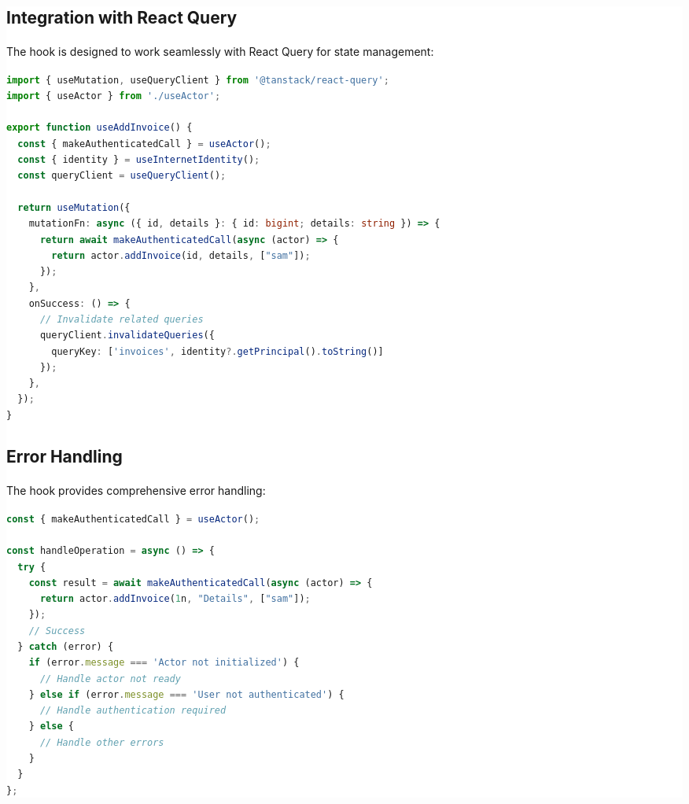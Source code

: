 ## Integration with React Query

The hook is designed to work seamlessly with React Query for state management:

```typescript
import { useMutation, useQueryClient } from '@tanstack/react-query';
import { useActor } from './useActor';

export function useAddInvoice() {
  const { makeAuthenticatedCall } = useActor();
  const { identity } = useInternetIdentity();
  const queryClient = useQueryClient();

  return useMutation({
    mutationFn: async ({ id, details }: { id: bigint; details: string }) => {
      return await makeAuthenticatedCall(async (actor) => {
        return actor.addInvoice(id, details, ["sam"]);
      });
    },
    onSuccess: () => {
      // Invalidate related queries
      queryClient.invalidateQueries({ 
        queryKey: ['invoices', identity?.getPrincipal().toString()] 
      });
    },
  });
}
```

## Error Handling

The hook provides comprehensive error handling:

```typescript
const { makeAuthenticatedCall } = useActor();

const handleOperation = async () => {
  try {
    const result = await makeAuthenticatedCall(async (actor) => {
      return actor.addInvoice(1n, "Details", ["sam"]);
    });
    // Success
  } catch (error) {
    if (error.message === 'Actor not initialized') {
      // Handle actor not ready
    } else if (error.message === 'User not authenticated') {
      // Handle authentication required
    } else {
      // Handle other errors
    }
  }
};
```
